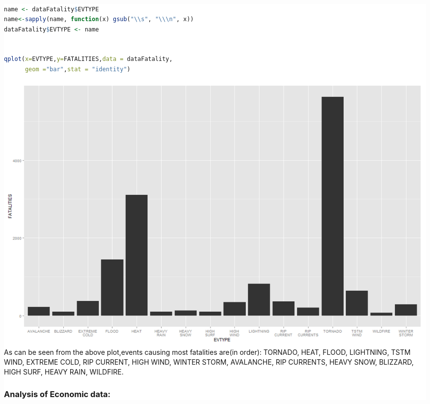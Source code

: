 ```r
name <- dataFatality$EVTYPE
name<-sapply(name, function(x) gsub("\\s", "\\\n", x))
dataFatality$EVTYPE <- name


qplot(x=EVTYPE,y=FATALITIES,data = dataFatality,
      geom ="bar",stat = "identity")
```

![plot of chunk Fatality data](png_fig/Fatality.png) 
As can be seen from the above plot,events causing most fatalities are(in order):
TORNADO, HEAT, FLOOD, LIGHTNING, TSTM
WIND, EXTREME
COLD, RIP
CURRENT, HIGH
WIND, WINTER
STORM, AVALANCHE, RIP
CURRENTS, HEAVY
SNOW, BLIZZARD, HIGH
SURF, HEAVY
RAIN, WILDFIRE.

### Analysis of Economic data:
